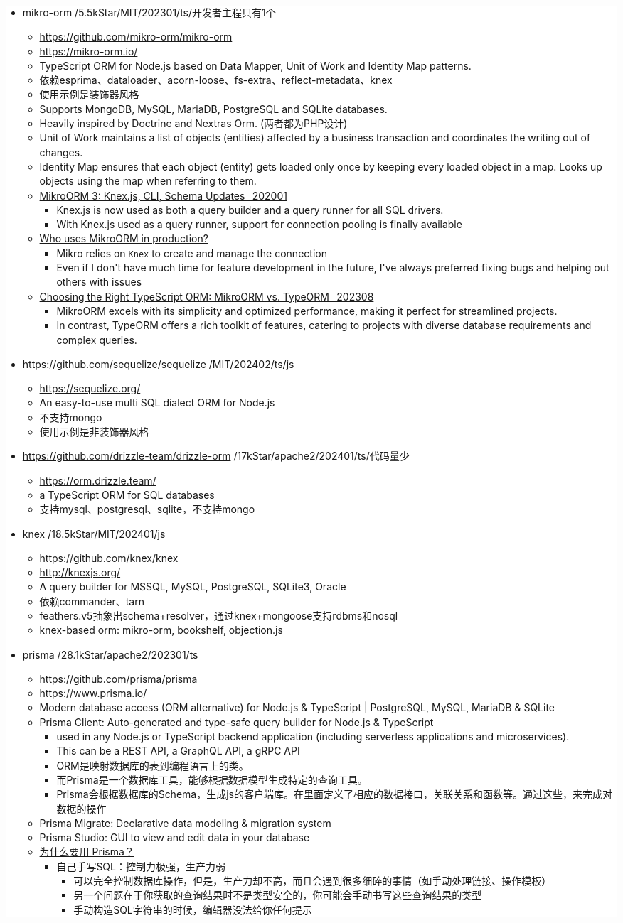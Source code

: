 - mikro-orm /5.5kStar/MIT/202301/ts/开发者主程只有1个
  - https://github.com/mikro-orm/mikro-orm
  - https://mikro-orm.io/
  - TypeScript ORM for Node.js based on Data Mapper, Unit of Work and Identity Map patterns.
  - 依赖esprima、dataloader、acorn-loose、fs-extra、reflect-metadata、knex
  - 使用示例是装饰器风格
  - Supports MongoDB, MySQL, MariaDB, PostgreSQL and SQLite databases.
  - Heavily inspired by Doctrine and Nextras Orm. (两者都为PHP设计)
  - Unit of Work maintains a list of objects (entities) affected by a business transaction and coordinates the writing out of changes. 
  - Identity Map ensures that each object (entity) gets loaded only once by keeping every loaded object in a map. Looks up objects using the map when referring to them. 
  - [MikroORM 3: Knex.js, CLI, Schema Updates _202001](https://mikro-orm.io/blog/mikro-orm-3-released)
    - Knex.js is now used as both a query builder and a query runner for all SQL drivers. 
    - With Knex.js used as a query runner, support for connection pooling is finally available
  - [Who uses MikroORM in production?](https://github.com/mikro-orm/mikro-orm/issues/296)
    - Mikro relies on `Knex` to create and manage the connection
    - Even if I don't have much time for feature development in the future, I've always preferred fixing bugs and helping out others with issues
  - [Choosing the Right TypeScript ORM: MikroORM vs. TypeORM _202308](https://medium.com/@mybytecode/choosing-the-right-typescript-orm-mikroorm-vs-typeorm-fed5d7d9b514)
    - MikroORM excels with its simplicity and optimized performance, making it perfect for streamlined projects. 
    - In contrast, TypeORM offers a rich toolkit of features, catering to projects with diverse database requirements and complex queries.

- https://github.com/sequelize/sequelize /MIT/202402/ts/js
  - https://sequelize.org/
  - An easy-to-use multi SQL dialect ORM for Node.js
  - 不支持mongo
  - 使用示例是非装饰器风格

- https://github.com/drizzle-team/drizzle-orm /17kStar/apache2/202401/ts/代码量少
  - https://orm.drizzle.team/
  - a TypeScript ORM for SQL databases
  - 支持mysql、postgresql、sqlite，不支持mongo

- knex /18.5kStar/MIT/202401/js
  - https://github.com/knex/knex
  - http://knexjs.org/
  - A query builder for MSSQL, MySQL, PostgreSQL, SQLite3, Oracle
  - 依赖commander、tarn
  - feathers.v5抽象出schema+resolver，通过knex+mongoose支持rdbms和nosql
  - knex-based orm: mikro-orm, bookshelf, objection.js

- prisma /28.1kStar/apache2/202301/ts
  - https://github.com/prisma/prisma
  - https://www.prisma.io/
  - Modern database access (ORM alternative) for Node.js & TypeScript | PostgreSQL, MySQL, MariaDB & SQLite
  - Prisma Client: Auto-generated and type-safe query builder for Node.js & TypeScript
    - used in any Node.js or TypeScript backend application (including serverless applications and microservices). 
    - This can be a REST API, a GraphQL API, a gRPC API 
    - ORM是映射数据库的表到编程语言上的类。
    - 而Prisma是一个数据库工具，能够根据数据模型生成特定的查询工具。
    - Prisma会根据数据库的Schema，生成js的客户端库。在里面定义了相应的数据接口，关联关系和函数等。通过这些，来完成对数据的操作
  - Prisma Migrate: Declarative data modeling & migration system
  - Prisma Studio: GUI to view and edit data in your database
  - [为什么要用 Prisma？](https://zhuanlan.zhihu.com/p/142607078)
    - 自己手写SQL：控制力极强，生产力弱
      - 可以完全控制数据库操作，但是，生产力却不高，而且会遇到很多细碎的事情（如手动处理链接、操作模板）
      - 另一个问题在于你获取的查询结果时不是类型安全的，你可能会手动书写这些查询结果的类型
      - 手动构造SQL字符串的时候，编辑器没法给你任何提示